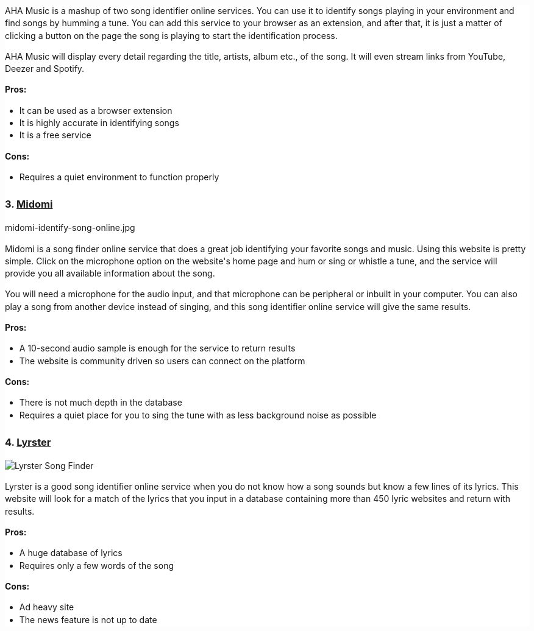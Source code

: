 AHA Music is a mashup of two song identifier online services. You can use it to identify songs playing in your environment and find songs by humming a tune. You can add this service to your browser as an extension, and after that, it is just a matter of clicking a button on the page the song is playing to start the identification process.

AHA Music will display every detail regarding the title, artists, album etc., of the song. It will even stream links from YouTube, Deezer and Spotify.

**Pros:**

* It can be used as a browser extension
* It is highly accurate in identifying songs
* It is a free service

**Cons:**

* Requires a quiet environment to function properly

### 3\. [Midomi](https://www.midomi.com/)

midomi-identify-song-online.jpg

Midomi is a song finder online service that does a great job identifying your favorite songs and music. Using this website is pretty simple. Click on the microphone option on the website's home page and hum or sing or whistle a tune, and the service will provide you all available information about the song.

You will need a microphone for the audio input, and that microphone can be peripheral or inbuilt in your computer. You can also play a song from another device instead of singing, and this song identifier online service will give the same results.

**Pros:**

* A 10-second audio sample is enough for the service to return results
* The website is community driven so users can connect on the platform

**Cons:**

* There is not much depth in the database
* Requires a quiet place for you to sing the tune with as less background noise as possible

### 4\. [Lyrster](https://www.lyrster.com/)

![Lyrster  Song Finder  ](https://images.wondershare.com/filmora/article-images/lyrster-song-Lyrics-identifier.jpg)

Lyrster is a good song identifier online service when you do not know how a song sounds but know a few lines of its lyrics. This website will look for a match of the lyrics that you input in a database containing more than 450 lyric websites and return with results.

**Pros:**

* A huge database of lyrics
* Requires only a few words of the song

**Cons:**

* Ad heavy site
* The news feature is not up to date
